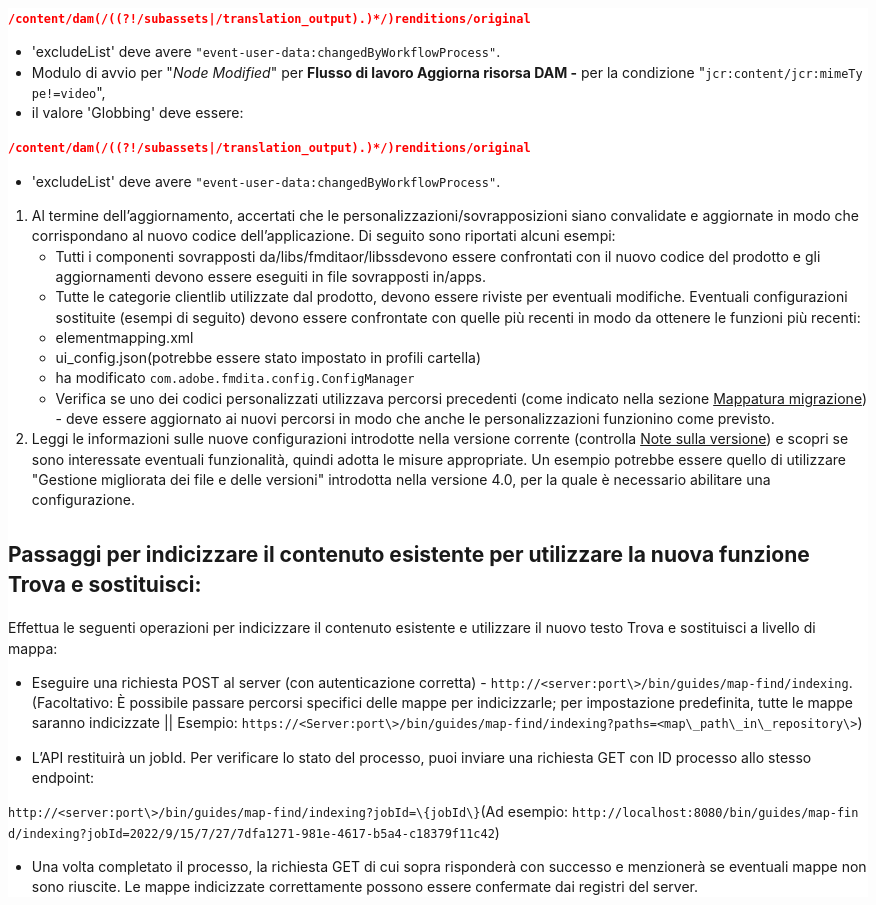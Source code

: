    ```json
   /content/dam(/((?!/subassets|/translation_output).)*/)renditions/original
   ```

   - &#39;excludeList&#39; deve avere `"event-user-data:changedByWorkflowProcess"`.
   - Modulo di avvio per &quot;*Node Modified*&quot; per **Flusso di lavoro Aggiorna risorsa DAM -** per la condizione &quot;`jcr:content/jcr:mimeType!=video`&quot;,
   - il valore &#39;Globbing&#39; deve essere:

   ```json
   /content/dam(/((?!/subassets|/translation_output).)*/)renditions/original
   ```

   - &#39;excludeList&#39; deve avere `"event-user-data:changedByWorkflowProcess"`.
1. Al termine dell’aggiornamento, accertati che le personalizzazioni/sovrapposizioni siano convalidate e aggiornate in modo che corrispondano al nuovo codice dell’applicazione. Di seguito sono riportati alcuni esempi:
   - Tutti i componenti sovrapposti da/libs/fmditaor/libssdevono essere confrontati con il nuovo codice del prodotto e gli aggiornamenti devono essere eseguiti in file sovrapposti in/apps.
   - Tutte le categorie clientlib utilizzate dal prodotto, devono essere riviste per eventuali modifiche. Eventuali configurazioni sostituite \(esempi di seguito\) devono essere confrontate con quelle più recenti in modo da ottenere le funzioni più recenti:
   - elementmapping.xml
   - ui\_config.json\(potrebbe essere stato impostato in profili cartella\)
   - ha modificato `com.adobe.fmdita.config.ConfigManager`
   - Verifica se uno dei codici personalizzati utilizzava percorsi precedenti \(come indicato nella sezione [Mappatura migrazione](#id2244LE040XA)\) - deve essere aggiornato ai nuovi percorsi in modo che anche le personalizzazioni funzionino come previsto.
1. Leggi le informazioni sulle nuove configurazioni introdotte nella versione corrente \(controlla [Note sulla versione](../release-info/release-notes-4-3.md)\) e scopri se sono interessate eventuali funzionalità, quindi adotta le misure appropriate. Un esempio potrebbe essere quello di utilizzare &quot;Gestione migliorata dei file e delle versioni&quot; introdotta nella versione 4.0, per la quale è necessario abilitare una configurazione.

## Passaggi per indicizzare il contenuto esistente per utilizzare la nuova funzione Trova e sostituisci:

Effettua le seguenti operazioni per indicizzare il contenuto esistente e utilizzare il nuovo testo Trova e sostituisci a livello di mappa:

- Eseguire una richiesta POST al server \(con autenticazione corretta\) - `http://<server:port\>/bin/guides/map-find/indexing`. \(Facoltativo: È possibile passare percorsi specifici delle mappe per indicizzarle; per impostazione predefinita, tutte le mappe saranno indicizzate \|\| Esempio: `https://<Server:port\>/bin/guides/map-find/indexing?paths=<map\_path\_in\_repository\>`\)

- L’API restituirà un jobId. Per verificare lo stato del processo, puoi inviare una richiesta GET con ID processo allo stesso endpoint:

`http://<server:port\>/bin/guides/map-find/indexing?jobId=\{jobId\}`\(Ad esempio: `http://localhost:8080/bin/guides/map-find/indexing?jobId=2022/9/15/7/27/7dfa1271-981e-4617-b5a4-c18379f11c42`\)

- Una volta completato il processo, la richiesta GET di cui sopra risponderà con successo e menzionerà se eventuali mappe non sono riuscite. Le mappe indicizzate correttamente possono essere confermate dai registri del server.
